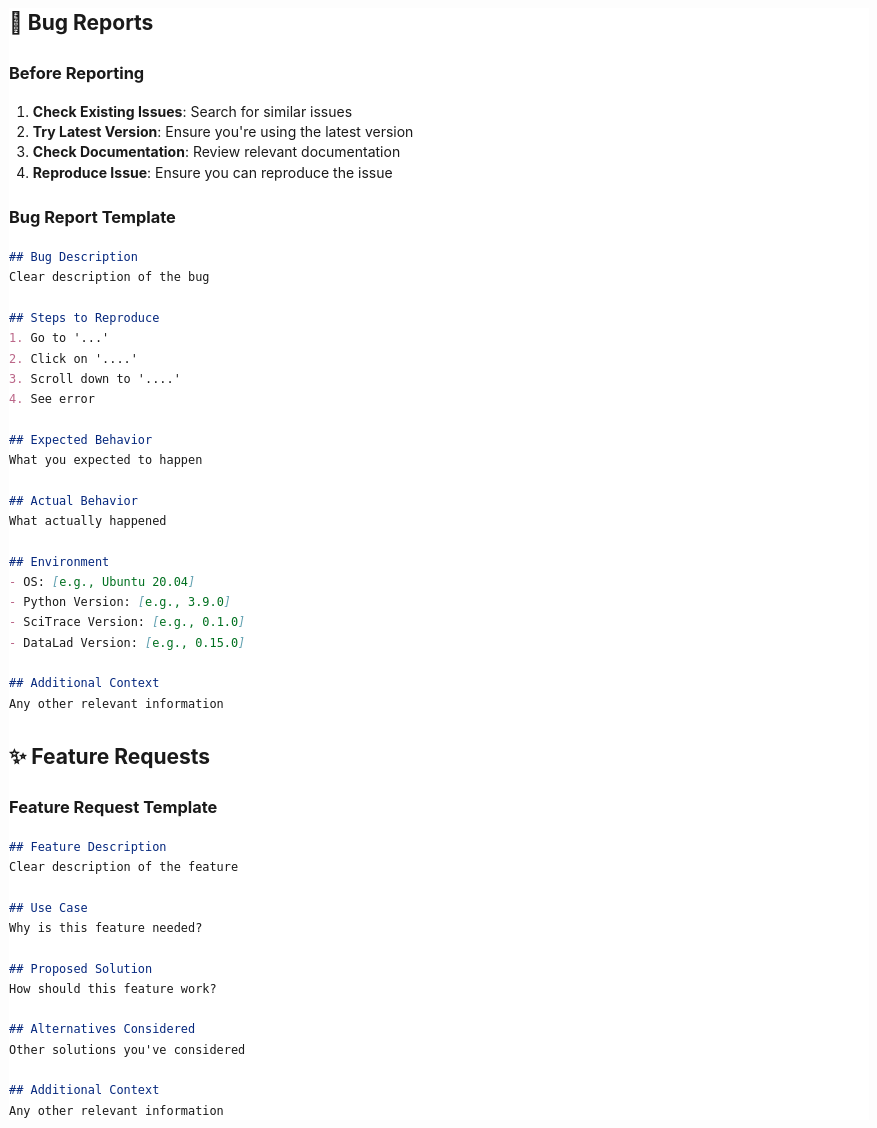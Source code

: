 ## 🐛 Bug Reports

### Before Reporting

1. **Check Existing Issues**: Search for similar issues
2. **Try Latest Version**: Ensure you're using the latest version
3. **Check Documentation**: Review relevant documentation
4. **Reproduce Issue**: Ensure you can reproduce the issue

### Bug Report Template

```markdown
## Bug Description
Clear description of the bug

## Steps to Reproduce
1. Go to '...'
2. Click on '....'
3. Scroll down to '....'
4. See error

## Expected Behavior
What you expected to happen

## Actual Behavior
What actually happened

## Environment
- OS: [e.g., Ubuntu 20.04]
- Python Version: [e.g., 3.9.0]
- SciTrace Version: [e.g., 0.1.0]
- DataLad Version: [e.g., 0.15.0]

## Additional Context
Any other relevant information
```

## ✨ Feature Requests

### Feature Request Template

```markdown
## Feature Description
Clear description of the feature

## Use Case
Why is this feature needed?

## Proposed Solution
How should this feature work?

## Alternatives Considered
Other solutions you've considered

## Additional Context
Any other relevant information
```
